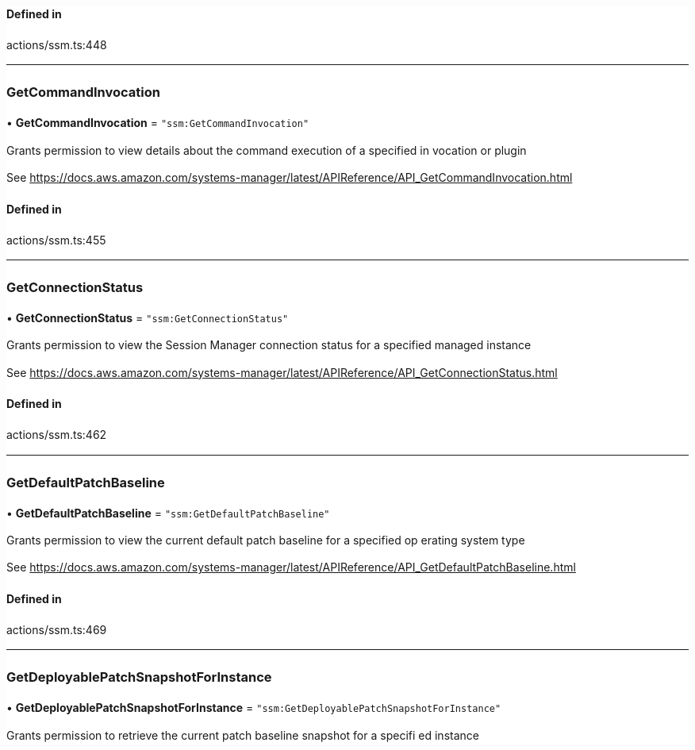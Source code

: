 #### Defined in

actions/ssm.ts:448

___

### GetCommandInvocation

• **GetCommandInvocation** = ``"ssm:GetCommandInvocation"``

Grants permission to view details about the command execution of a specified in
vocation or plugin

See https://docs.aws.amazon.com/systems-manager/latest/APIReference/API_GetCommandInvocation.html

#### Defined in

actions/ssm.ts:455

___

### GetConnectionStatus

• **GetConnectionStatus** = ``"ssm:GetConnectionStatus"``

Grants permission to view the Session Manager connection status for a specified
managed instance

See https://docs.aws.amazon.com/systems-manager/latest/APIReference/API_GetConnectionStatus.html

#### Defined in

actions/ssm.ts:462

___

### GetDefaultPatchBaseline

• **GetDefaultPatchBaseline** = ``"ssm:GetDefaultPatchBaseline"``

Grants permission to view the current default patch baseline for a specified op
erating system type

See https://docs.aws.amazon.com/systems-manager/latest/APIReference/API_GetDefaultPatchBaseline.html

#### Defined in

actions/ssm.ts:469

___

### GetDeployablePatchSnapshotForInstance

• **GetDeployablePatchSnapshotForInstance** = ``"ssm:GetDeployablePatchSnapshotForInstance"``

Grants permission to retrieve the current patch baseline snapshot for a specifi
ed instance
